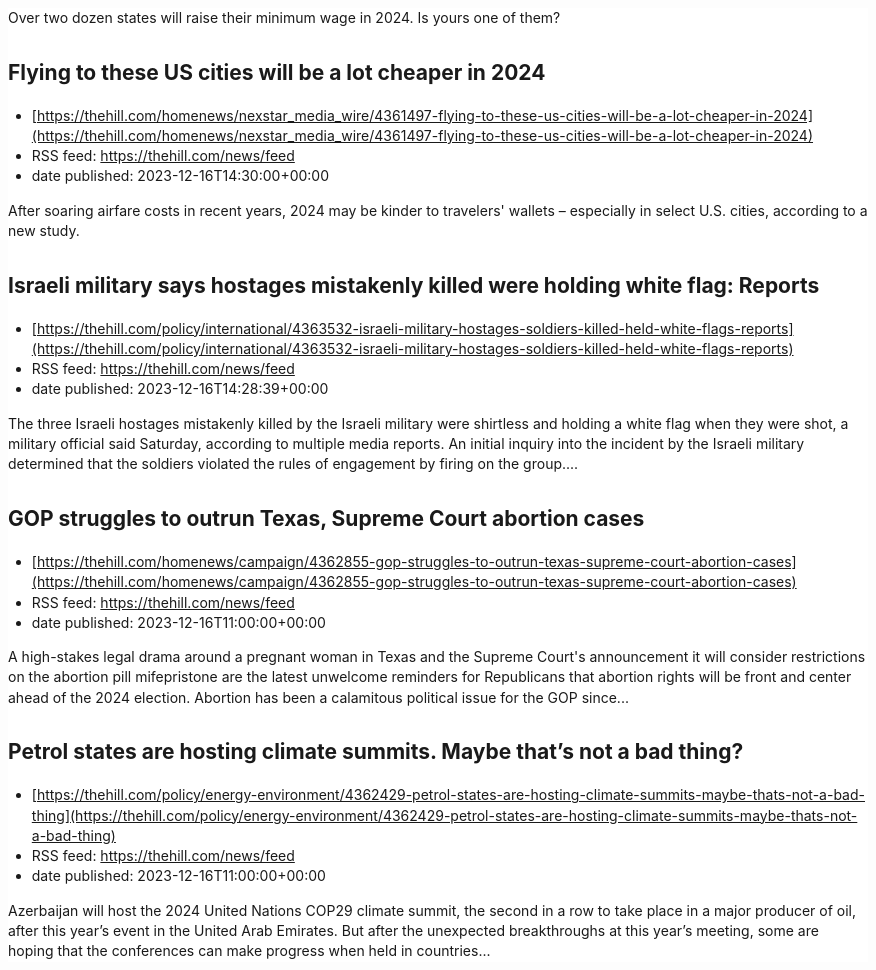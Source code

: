 Over two dozen states will raise their minimum wage in 2024. Is yours one of them?

## Flying to these US cities will be a lot cheaper in 2024
 - [https://thehill.com/homenews/nexstar_media_wire/4361497-flying-to-these-us-cities-will-be-a-lot-cheaper-in-2024](https://thehill.com/homenews/nexstar_media_wire/4361497-flying-to-these-us-cities-will-be-a-lot-cheaper-in-2024)
 - RSS feed: https://thehill.com/news/feed
 - date published: 2023-12-16T14:30:00+00:00

After soaring airfare costs in recent years, 2024 may be kinder to travelers' wallets – especially in select U.S. cities, according to a new study.

## Israeli military says hostages mistakenly killed were holding white flag: Reports
 - [https://thehill.com/policy/international/4363532-israeli-military-hostages-soldiers-killed-held-white-flags-reports](https://thehill.com/policy/international/4363532-israeli-military-hostages-soldiers-killed-held-white-flags-reports)
 - RSS feed: https://thehill.com/news/feed
 - date published: 2023-12-16T14:28:39+00:00

The three Israeli hostages mistakenly killed by the Israeli military were shirtless and holding a white flag when they were shot, a military official said Saturday, according to multiple media reports. An initial inquiry into the incident by the Israeli military determined that the soldiers violated the rules of engagement by firing on the group....

## GOP struggles to outrun Texas, Supreme Court abortion cases
 - [https://thehill.com/homenews/campaign/4362855-gop-struggles-to-outrun-texas-supreme-court-abortion-cases](https://thehill.com/homenews/campaign/4362855-gop-struggles-to-outrun-texas-supreme-court-abortion-cases)
 - RSS feed: https://thehill.com/news/feed
 - date published: 2023-12-16T11:00:00+00:00

A high-stakes legal drama around a pregnant woman in Texas and the Supreme Court's announcement it will consider restrictions on the abortion pill mifepristone are the latest unwelcome reminders for Republicans that abortion rights will be front and center ahead of the 2024 election. Abortion has been a calamitous political issue for the GOP since...

## Petrol states are hosting climate summits. Maybe that’s not a bad thing?
 - [https://thehill.com/policy/energy-environment/4362429-petrol-states-are-hosting-climate-summits-maybe-thats-not-a-bad-thing](https://thehill.com/policy/energy-environment/4362429-petrol-states-are-hosting-climate-summits-maybe-thats-not-a-bad-thing)
 - RSS feed: https://thehill.com/news/feed
 - date published: 2023-12-16T11:00:00+00:00

Azerbaijan will host the 2024 United Nations COP29 climate summit, the second in a row to take place in a major producer of oil, after this year’s event in the United Arab Emirates. But after the unexpected breakthroughs at this year’s meeting, some are hoping that the conferences can make progress when held in countries...
